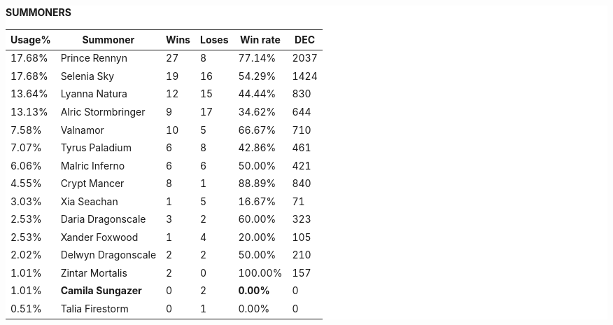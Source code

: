 **SUMMONERS**

Usage%|Summoner|Wins|Loses|Win rate|DEC|
-|-|-|-|-|-|
17.68%|Prince Rennyn|27|8|77.14%|2037|
17.68%|Selenia Sky|19|16|54.29%|1424|
13.64%|Lyanna Natura|12|15|44.44%|830|
13.13%|Alric Stormbringer|9|17|34.62%|644|
7.58%|Valnamor|10|5|66.67%|710|
7.07%|Tyrus Paladium|6|8|42.86%|461|
6.06%|Malric Inferno|6|6|50.00%|421|
4.55%|Crypt Mancer|8|1|88.89%|840|
3.03%|Xia Seachan|1|5|16.67%|71|
2.53%|Daria Dragonscale|3|2|60.00%|323|
2.53%|Xander Foxwood|1|4|20.00%|105|
2.02%|Delwyn Dragonscale|2|2|50.00%|210|
1.01%|Zintar Mortalis|2|0|100.00%|157|
1.01%|**Camila Sungazer**|0|2|**0.00%**|0|
0.51%|Talia Firestorm|0|1|0.00%|0|
